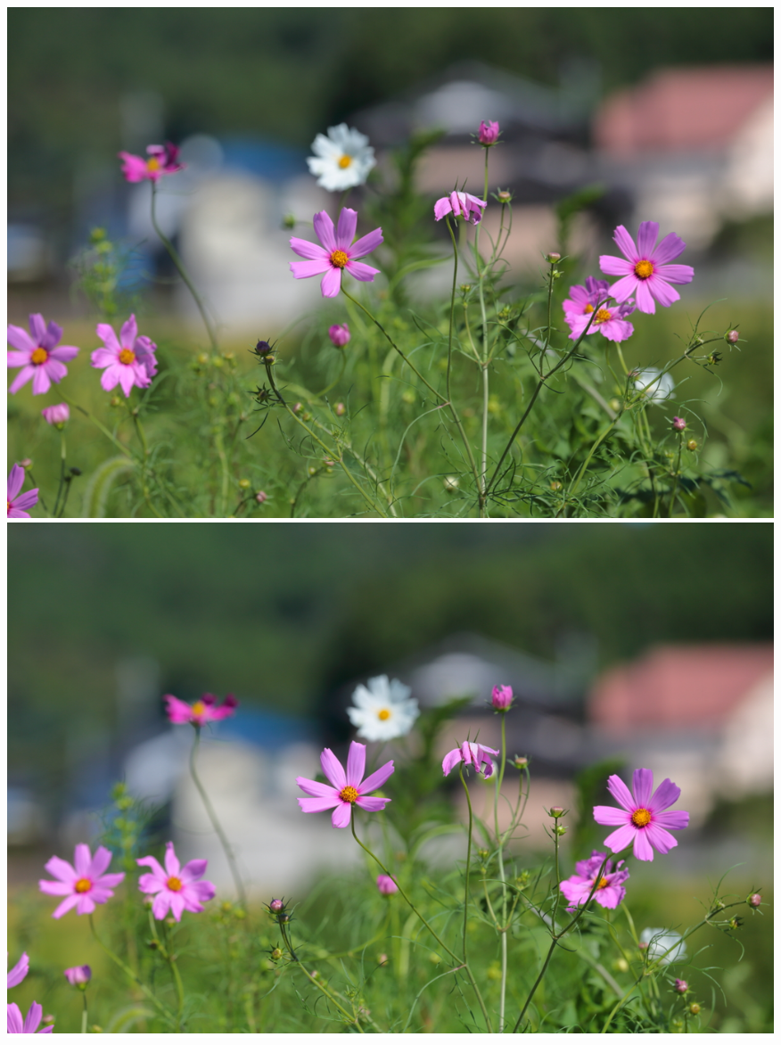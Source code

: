 <a href="20210919_001.JPG" data-lightbox="abc"><img src="20210919_001.JPG" alt="サンプル画像" width="900" /></a>
<a href="20210919_002.JPG" data-lightbox="abc"><img src="20210919_002.JPG" alt="サンプル画像" width="900" /></a>